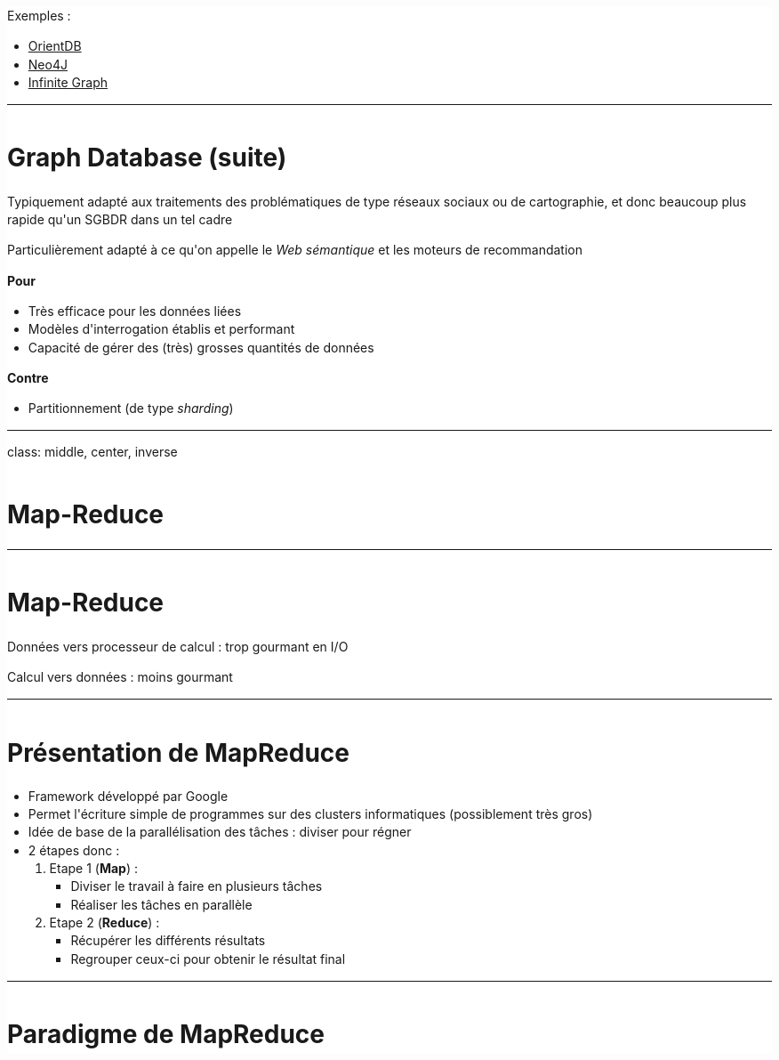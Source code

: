 Exemples :

- [OrientDB](http://www.orientechnologies.com/)
- [Neo4J](http://www.neo4j.org/)
- [Infinite Graph](http://www.infinitegraph.com/)

---
# Graph Database (suite)

Typiquement adapté aux traitements des problématiques de type réseaux sociaux ou de cartographie, et donc beaucoup plus rapide qu'un SGBDR dans un tel cadre

Particulièrement adapté à ce qu'on appelle le *Web sémantique* et les moteurs de recommandation

**Pour**

- Très efficace pour les données liées
- Modèles d'interrogation établis et performant
- Capacité de gérer des (très) grosses quantités de données

**Contre**

- Partitionnement (de type *sharding*)


---
class: middle, center, inverse
# Map-Reduce

---
# Map-Reduce

Données vers processeur de calcul : trop gourmant en I/O

Calcul vers données : moins gourmant

---
# Présentation de MapReduce

- Framework développé par Google
- Permet l'écriture simple de programmes sur des clusters informatiques (possiblement très gros)
- Idée de base de la parallélisation des tâches : diviser pour régner
- 2 étapes donc :
	1. Etape 1 (**Map**) :
		- Diviser le travail à faire en plusieurs tâches 
		- Réaliser les tâches en parallèle 
	2. Etape 2 (**Reduce**) :
		- Récupérer les différents résultats
		- Regrouper ceux-ci pour obtenir le résultat final

---
# Paradigme de MapReduce
